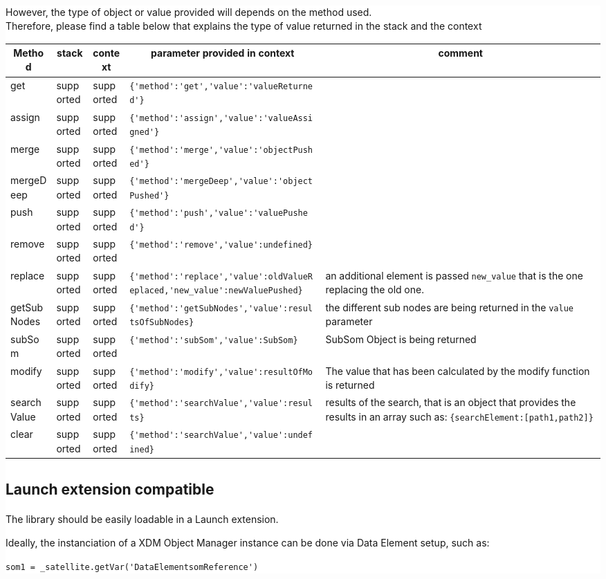 
However, the type of object or value provided will depends on the method used.\
Therefore, please find a table below that explains the type of value returned in the stack and the context

| Method | stack | context | parameter provided in context | comment |
| - | - | - | - | - |
| get | supported | supported | `{'method':'get','value':'valueReturned'}` |  | 
| assign | supported | supported | `{'method':'assign','value':'valueAssigned'}` |  | 
| merge | supported | supported | `{'method':'merge','value':'objectPushed'}` |  | 
| mergeDeep | supported | supported | `{'method':'mergeDeep','value':'objectPushed'}` |  |  
| push | supported | supported | `{'method':'push','value':'valuePushed'}` |  |  
| remove | supported | supported | `{'method':'remove','value':undefined}` |  |  
| replace | supported | supported | `{'method':'replace','value':oldValueReplaced,'new_value':newValuePushed}` | an additional element is passed `new_value` that is the one replacing the old one. |  
| getSubNodes | supported | supported | `{'method':'getSubNodes','value':resultsOfSubNodes}` | the different sub nodes are being returned in the `value` parameter |  
| subSom | supported | supported | `{'method':'subSom','value':SubSom}` | SubSom Object is being returned |  
| modify | supported | supported | `{'method':'modify','value':resultOfModify}` | The value that has been calculated by the modify function is returned |  
| searchValue | supported | supported | `{'method':'searchValue','value':results}` | results of the search, that is an object that provides the results in an array such as: `{searchElement:[path1,path2]}` |  
| clear | supported | supported | `{'method':'searchValue','value':undefined}` |  |  



## Launch extension compatible

The library should be easily loadable in a Launch extension.

Ideally, the instanciation of a XDM Object Manager instance can be done via Data Element setup, such as: 
```JS
som1 = _satellite.getVar('DataElementsomReference')
```